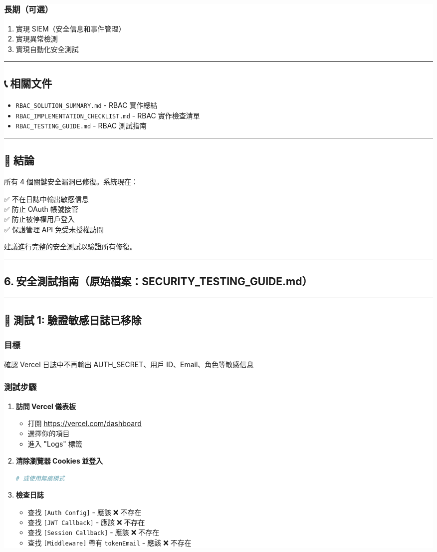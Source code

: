### 長期（可選）
1. 實現 SIEM（安全信息和事件管理）
2. 實現異常檢測
3. 實現自動化安全測試

---

## 📞 相關文件

- `RBAC_SOLUTION_SUMMARY.md` - RBAC 實作總結
- `RBAC_IMPLEMENTATION_CHECKLIST.md` - RBAC 實作檢查清單
- `RBAC_TESTING_GUIDE.md` - RBAC 測試指南

---

## 🎯 結論

所有 4 個關鍵安全漏洞已修復。系統現在：

✅ 不在日誌中輸出敏感信息  
✅ 防止 OAuth 帳號接管  
✅ 防止被停權用戶登入  
✅ 保護管理 API 免受未授權訪問  

建議進行完整的安全測試以驗證所有修復。


---

## 6. 安全測試指南（原始檔案：SECURITY_TESTING_GUIDE.md）


---

## 🧪 測試 1: 驗證敏感日誌已移除

### 目標
確認 Vercel 日誌中不再輸出 AUTH_SECRET、用戶 ID、Email、角色等敏感信息

### 測試步驟

1. **訪問 Vercel 儀表板**
   - 打開 https://vercel.com/dashboard
   - 選擇你的項目
   - 進入 "Logs" 標籤

2. **清除瀏覽器 Cookies 並登入**
   ```bash
   # 或使用無痕模式
   ```

3. **檢查日誌**
   - 查找 `[Auth Config]` - 應該 ❌ 不存在
   - 查找 `[JWT Callback]` - 應該 ❌ 不存在
   - 查找 `[Session Callback]` - 應該 ❌ 不存在
   - 查找 `[Middleware]` 帶有 `tokenEmail` - 應該 ❌ 不存在
